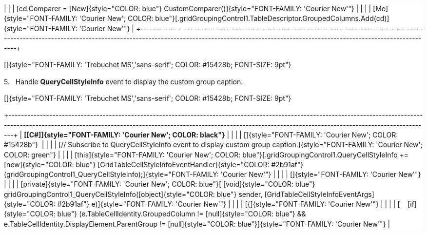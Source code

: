 |                                                                                                                                                                                                                                   |
| [cd.Comparer = [New]{style="COLOR: blue"} CustomComparer()]{style="FONT-FAMILY: 'Courier New'"}                                                                                                                                   |
|                                                                                                                                                                                                                                   |
| [Me]{style="FONT-FAMILY: 'Courier New'; COLOR: blue"}[.gridGroupingControl1.TableDescriptor.GroupedColumns.Add(cd)]{style="FONT-FAMILY: 'Courier New'"}                                                                           |
+-----------------------------------------------------------------------------------------------------------------------------------------------------------------------------------------------------------------------------------+

[]{style="FONT-FAMILY: 'Trebuchet MS','sans-serif'; COLOR: #15428b; FONT-SIZE: 9pt"} 

5.   Handle **QueryCellStyleInfo** event to display the custom group caption.

[]{style="FONT-FAMILY: 'Trebuchet MS','sans-serif'; COLOR: #15428b; FONT-SIZE: 9pt"} 

+----------------------------------------------------------------------------------------------------------------------------------------------------------------------------------------------------------------------------------------------------------------------------+
| **[\[C#\]]{style="FONT-FAMILY: 'Courier New'; COLOR: black"}**                                                                                                                                                                                                             |
|                                                                                                                                                                                                                                                                            |
| []{style="FONT-FAMILY: 'Courier New'; COLOR: #15428b"}                                                                                                                                                                                                                     |
|                                                                                                                                                                                                                                                                            |
| [// Subscribe to QueryCellStyleInfo event to display custom group caption.]{style="FONT-FAMILY: 'Courier New'; COLOR: green"}                                                                                                                                              |
|                                                                                                                                                                                                                                                                            |
| [this]{style="FONT-FAMILY: 'Courier New'; COLOR: blue"}[.gridGroupingControl1.QueryCellStyleInfo += [new]{style="COLOR: blue"} [GridTableCellStyleInfoEventHandler]{style="COLOR: #2b91af"}(gridGroupingControl1_QueryCellStyleInfo);]{style="FONT-FAMILY: 'Courier New'"} |
|                                                                                                                                                                                                                                                                            |
| []{style="FONT-FAMILY: 'Courier New'"}                                                                                                                                                                                                                                     |
|                                                                                                                                                                                                                                                                            |
| [private]{style="FONT-FAMILY: 'Courier New'; COLOR: blue"}[ [void]{style="COLOR: blue"} gridGroupingControl1_QueryCellStyleInfo([object]{style="COLOR: blue"} sender, [GridTableCellStyleInfoEventArgs]{style="COLOR: #2b91af"} e)]{style="FONT-FAMILY: 'Courier New'"}    |
|                                                                                                                                                                                                                                                                            |
| [{]{style="FONT-FAMILY: 'Courier New'"}                                                                                                                                                                                                                                    |
|                                                                                                                                                                                                                                                                            |
| [    [if]{style="COLOR: blue"} (e.TableCellIdentity.GroupedColumn != [null]{style="COLOR: blue"} && e.TableCellIdentity.DisplayElement.ParentGroup != [null]{style="COLOR: blue"}]{style="FONT-FAMILY: 'Courier New'"}                                                     |